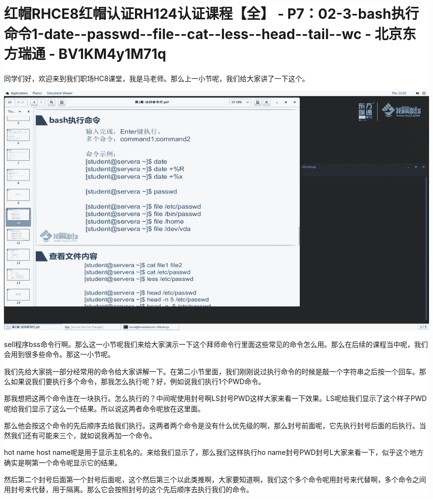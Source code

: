 # 红帽RHCE8红帽认证RH124认证课程【全】 - P7：02-3-bash执行命令1-date--passwd--file--cat--less--head--tail--wc - 北京东方瑞通 - BV1KM4y1M71q

同学们好，欢迎来到我们职场HC8课堂，我是马老师。那么上一小节呢，我们给大家讲了一下这个。

![](img/ce978e9c799ba10ba929abf8c81221b8_1.png)

sell程序bss命令行啊。那么这一小节呢我们来给大家演示一下这个拜师命令行里面这些常见的命令怎么用。那么在后续的课程当中呢，我们会用到很多些命令。那这一小节呢。

我们先给大家挑一部分经常用的命令给大家讲解一下。在第二小节里面，我们刚刚说过执行命令的时候是敲一个字符串之后按一个回车。那么如果说我们要执行多个命令，那我怎么执行呢？好，例如说我们执行1个PWD命令。

那我想把这两个命令连在一块执行。怎么执行的？中间呢使用封号啊LS封号PWD这样大家来看一下效果。LS呢给我们显示了这个样子PWD呢给我们显示了这么一个结果。所以说这两者命令呢放在这里面。

那么他会按这个命令的先后顺序去给我们执行。这两者两个命令是没有什么优先级的啊，那么封号前面呢，它先执行封号后面的后执行。当然我们还有可能来三个，就如说我再加一个命令。

hot name host name呢是用于显示主机名的。来给我们显示了，那么我们这样执行ho name封号PWD封号L大家来看一下，似乎这个地方确实是啊第一个命令呢显示它的结果。

然后第二个封号后面第一个封号后面呢，这个然后第三个以此类推啊，大家要知道啊，我们这个多个命令呢用封号来代替啊，多个命令之间用封号来代替，用于隔离。那么它会按照封号的这个先后顺序去执行我们的命令。


